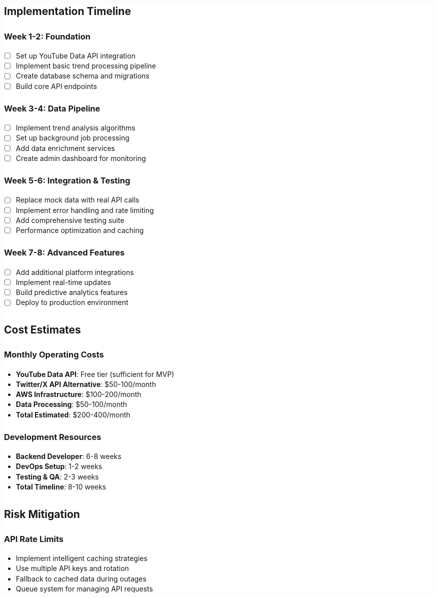 ## Implementation Timeline

### Week 1-2: Foundation
- [ ] Set up YouTube Data API integration
- [ ] Implement basic trend processing pipeline
- [ ] Create database schema and migrations
- [ ] Build core API endpoints

### Week 3-4: Data Pipeline
- [ ] Implement trend analysis algorithms
- [ ] Set up background job processing
- [ ] Add data enrichment services
- [ ] Create admin dashboard for monitoring

### Week 5-6: Integration & Testing
- [ ] Replace mock data with real API calls
- [ ] Implement error handling and rate limiting
- [ ] Add comprehensive testing suite
- [ ] Performance optimization and caching

### Week 7-8: Advanced Features
- [ ] Add additional platform integrations
- [ ] Implement real-time updates
- [ ] Build predictive analytics features
- [ ] Deploy to production environment

## Cost Estimates

### Monthly Operating Costs
- **YouTube Data API**: Free tier (sufficient for MVP)
- **Twitter/X API Alternative**: $50-100/month
- **AWS Infrastructure**: $100-200/month
- **Data Processing**: $50-100/month
- **Total Estimated**: $200-400/month

### Development Resources
- **Backend Developer**: 6-8 weeks
- **DevOps Setup**: 1-2 weeks
- **Testing & QA**: 2-3 weeks
- **Total Timeline**: 8-10 weeks

## Risk Mitigation

### API Rate Limits
- Implement intelligent caching strategies
- Use multiple API keys and rotation
- Fallback to cached data during outages
- Queue system for managing API requests
